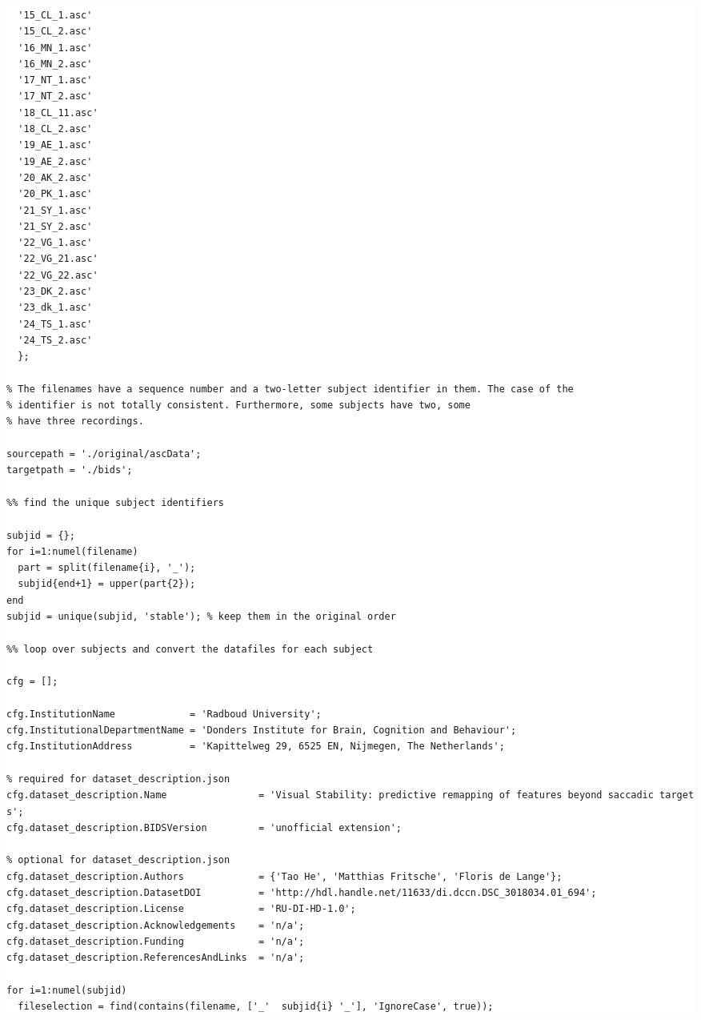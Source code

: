 ```
  '15_CL_1.asc'
  '15_CL_2.asc'
  '16_MN_1.asc'
  '16_MN_2.asc'
  '17_NT_1.asc'
  '17_NT_2.asc'
  '18_CL_11.asc'
  '18_CL_2.asc'
  '19_AE_1.asc'
  '19_AE_2.asc'
  '20_AK_2.asc'
  '20_PK_1.asc'
  '21_SY_1.asc'
  '21_SY_2.asc'
  '22_VG_1.asc'
  '22_VG_21.asc'
  '22_VG_22.asc'
  '23_DK_2.asc'
  '23_dk_1.asc'
  '24_TS_1.asc'
  '24_TS_2.asc'
  };

% The filenames have a sequence number and a two-letter subject identifier in them. The case of the
% identifier is not totally consistent. Furthermore, some subjects have two, some
% have three recordings.

sourcepath = './original/ascData';
targetpath = './bids';

%% find the unique subject identifiers

subjid = {};
for i=1:numel(filename)
  part = split(filename{i}, '_');
  subjid{end+1} = upper(part{2});
end
subjid = unique(subjid, 'stable'); % keep them in the original order

%% loop over subjects and convert the datafiles for each subject

cfg = [];

cfg.InstitutionName             = 'Radboud University';
cfg.InstitutionalDepartmentName = 'Donders Institute for Brain, Cognition and Behaviour';
cfg.InstitutionAddress          = 'Kapittelweg 29, 6525 EN, Nijmegen, The Netherlands';

% required for dataset_description.json
cfg.dataset_description.Name                = 'Visual Stability: predictive remapping of features beyond saccadic targets';
cfg.dataset_description.BIDSVersion         = 'unofficial extension';

% optional for dataset_description.json
cfg.dataset_description.Authors             = {'Tao He', 'Matthias Fritsche', 'Floris de Lange'};
cfg.dataset_description.DatasetDOI          = 'http://hdl.handle.net/11633/di.dccn.DSC_3018034.01_694';
cfg.dataset_description.License             = 'RU-DI-HD-1.0';
cfg.dataset_description.Acknowledgements    = 'n/a';
cfg.dataset_description.Funding             = 'n/a';
cfg.dataset_description.ReferencesAndLinks  = 'n/a';

for i=1:numel(subjid)
  fileselection = find(contains(filename, ['_'  subjid{i} '_'], 'IgnoreCase', true));
```